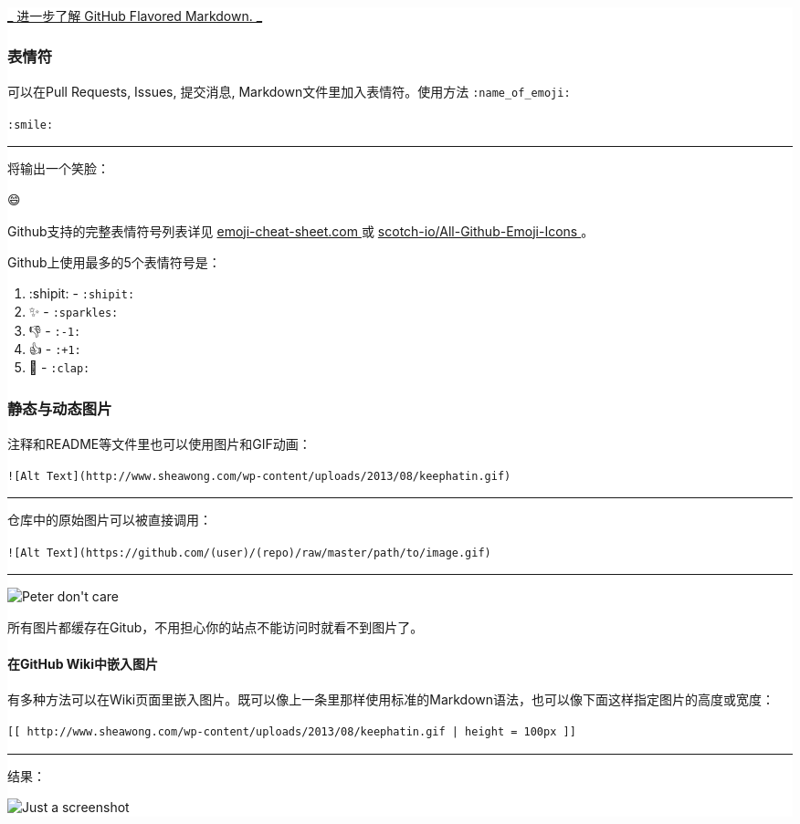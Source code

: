 [ _ 进一步了解 GitHub Flavored Markdown. _ ](https://help.github.com/articles/github-flavored-markdown)

###  表情符 

可以在Pull Requests, Issues, 提交消息, Markdown文件里加入表情符。使用方法 ` :name_of_emoji: `
    
    
    :smile:  
  
---  
  
将输出一个笑脸： 

:smile: 

Github支持的完整表情符号列表详见 [ emoji-cheat-sheet.com ](http://www.emoji-cheat-sheet.com/) 或 [ scotch-io/All-Github-Emoji-Icons ](https://github.com/scotch-io/All-Github-Emoji-Icons) 。 

Github上使用最多的5个表情符号是： 

  1. :shipit: - ` :shipit: `
  2. :sparkles: - ` :sparkles: `
  3. :-1: - ` :-1: `
  4. :+1: - ` :+1: `
  5. :clap: - ` :clap: `

###  静态与动态图片 

注释和README等文件里也可以使用图片和GIF动画： 
    
    
    ![Alt Text](http://www.sheawong.com/wp-content/uploads/2013/08/keephatin.gif)  
  
---  
  
仓库中的原始图片可以被直接调用： 
    
    
    ![Alt Text](https://github.com/(user)/(repo)/raw/master/path/to/image.gif)  
  
---  
  
![Peter don't care](http://www.sheawong.com/wp-content/uploads/2013/08/keephatin.gif)

所有图片都缓存在Gitub，不用担心你的站点不能访问时就看不到图片了。 

####  在GitHub Wiki中嵌入图片 

有多种方法可以在Wiki页面里嵌入图片。既可以像上一条里那样使用标准的Markdown语法，也可以像下面这样指定图片的高度或宽度： 
    
    
    [[ http://www.sheawong.com/wp-content/uploads/2013/08/keephatin.gif | height = 100px ]]  
  
---  
  
结果： 

![Just a screenshot](http://i.imgur.com/J5bMf7S.png)
